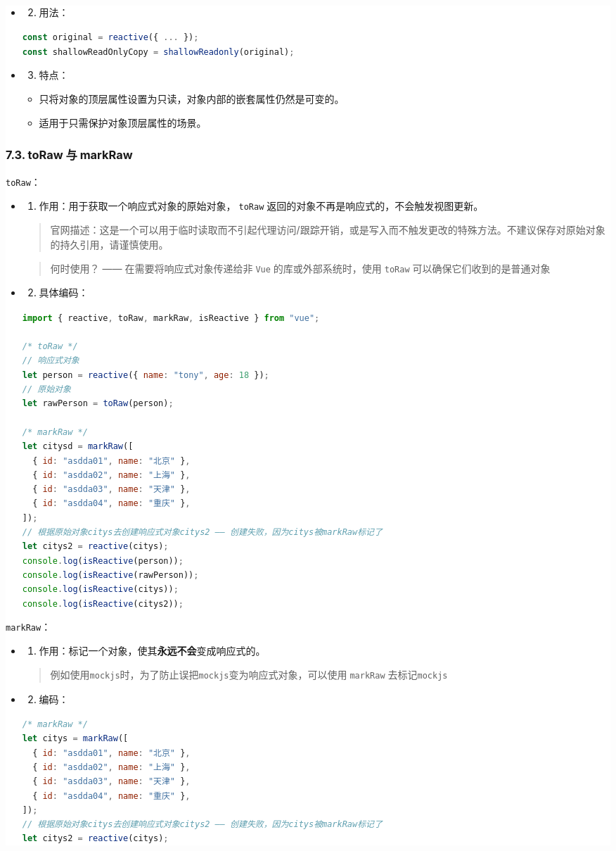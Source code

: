 - 2. 用法：

  ```js
  const original = reactive({ ... });
  const shallowReadOnlyCopy = shallowReadonly(original);
  ```

- 3. 特点：

  - 只将对象的顶层属性设置为只读，对象内部的嵌套属性仍然是可变的。

  - 适用于只需保护对象顶层属性的场景。

### 7.3. toRaw 与 markRaw

`toRaw`：

- 1. 作用：用于获取一个响应式对象的原始对象， `toRaw` 返回的对象不再是响应式的，不会触发视图更新。

  > 官网描述：这是一个可以用于临时读取而不引起代理访问/跟踪开销，或是写入而不触发更改的特殊方法。不建议保存对原始对象的持久引用，请谨慎使用。

  > 何时使用？ —— 在需要将响应式对象传递给非 `Vue` 的库或外部系统时，使用 `toRaw` 可以确保它们收到的是普通对象

- 2. 具体编码：

  ```js
  import { reactive, toRaw, markRaw, isReactive } from "vue";

  /* toRaw */
  // 响应式对象
  let person = reactive({ name: "tony", age: 18 });
  // 原始对象
  let rawPerson = toRaw(person);

  /* markRaw */
  let citysd = markRaw([
    { id: "asdda01", name: "北京" },
    { id: "asdda02", name: "上海" },
    { id: "asdda03", name: "天津" },
    { id: "asdda04", name: "重庆" },
  ]);
  // 根据原始对象citys去创建响应式对象citys2 —— 创建失败，因为citys被markRaw标记了
  let citys2 = reactive(citys);
  console.log(isReactive(person));
  console.log(isReactive(rawPerson));
  console.log(isReactive(citys));
  console.log(isReactive(citys2));
  ```

`markRaw`：

- 1. 作用：标记一个对象，使其**永远不会**变成响应式的。

  > 例如使用`mockjs`时，为了防止误把`mockjs`变为响应式对象，可以使用 `markRaw` 去标记`mockjs`

- 2. 编码：

  ```js
  /* markRaw */
  let citys = markRaw([
    { id: "asdda01", name: "北京" },
    { id: "asdda02", name: "上海" },
    { id: "asdda03", name: "天津" },
    { id: "asdda04", name: "重庆" },
  ]);
  // 根据原始对象citys去创建响应式对象citys2 —— 创建失败，因为citys被markRaw标记了
  let citys2 = reactive(citys);
  ```
